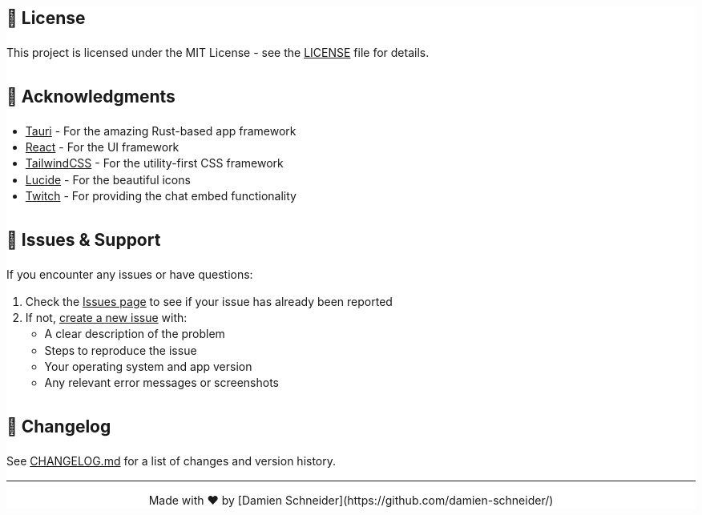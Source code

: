 ## 📝 License

This project is licensed under the MIT License - see the [LICENSE](LICENSE) file for details.

## 🙏 Acknowledgments

- [Tauri](https://tauri.app/) - For the amazing Rust-based app framework
- [React](https://reactjs.org/) - For the UI framework
- [TailwindCSS](https://tailwindcss.com/) - For the utility-first CSS framework
- [Lucide](https://lucide.dev/) - For the beautiful icons
- [Twitch](https://twitch.tv/) - For providing the chat embed functionality

## 🐛 Issues & Support

If you encounter any issues or have questions:

1. Check the [Issues page](../../issues) to see if your issue has already been reported
2. If not, [create a new issue](../../issues/new) with:
   - A clear description of the problem
   - Steps to reproduce the issue
   - Your operating system and app version
   - Any relevant error messages or screenshots

## 🔄 Changelog

See [CHANGELOG.md](CHANGELOG.md) for a list of changes and version history.

---

<div align="center">
  Made with ❤️ by [Damien Schneider](https://github.com/damien-schneider/)
</div>

